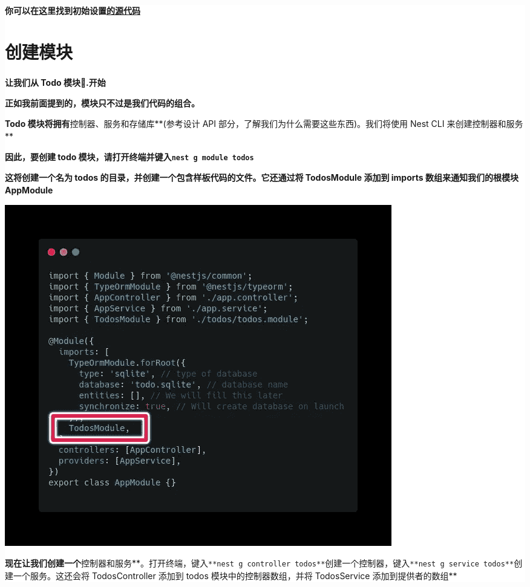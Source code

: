 **你可以在这里找到初始设置[的源代码](https://github.com/suhas86/nest-todo-api/tree/25690f8cac35526ab23b90bbb3f3b0a59ac0ac78)**

# **创建模块**

**让我们从 Todo 模块🧱.开始**

**正如我前面提到的，模块只不过是我们代码的组合。**

**Todo 模块将拥有**控制器、服务和存储库**(参考设计 API 部分，了解我们为什么需要这些东西)。我们将使用 Nest CLI 来创建控制器和服务**

**因此，要创建 todo 模块，请打开终端并键入`nest g module todos`**

**这将创建一个名为 todos 的目录，并创建一个包含样板代码的文件。它还通过将 TodosModule 添加到 imports 数组来通知我们的根模块 AppModule**

**![](img/d537631a4dc1677dd121d1b87b7fc93b.png)**

**现在让我们创建一个**控制器和服务**。打开终端，键入`**nest g controller todos**`创建一个控制器，键入`**nest g service todos**`创建一个服务。这还会将 TodosController 添加到 todos 模块中的控制器数组，并将 TodosService 添加到提供者的数组**
